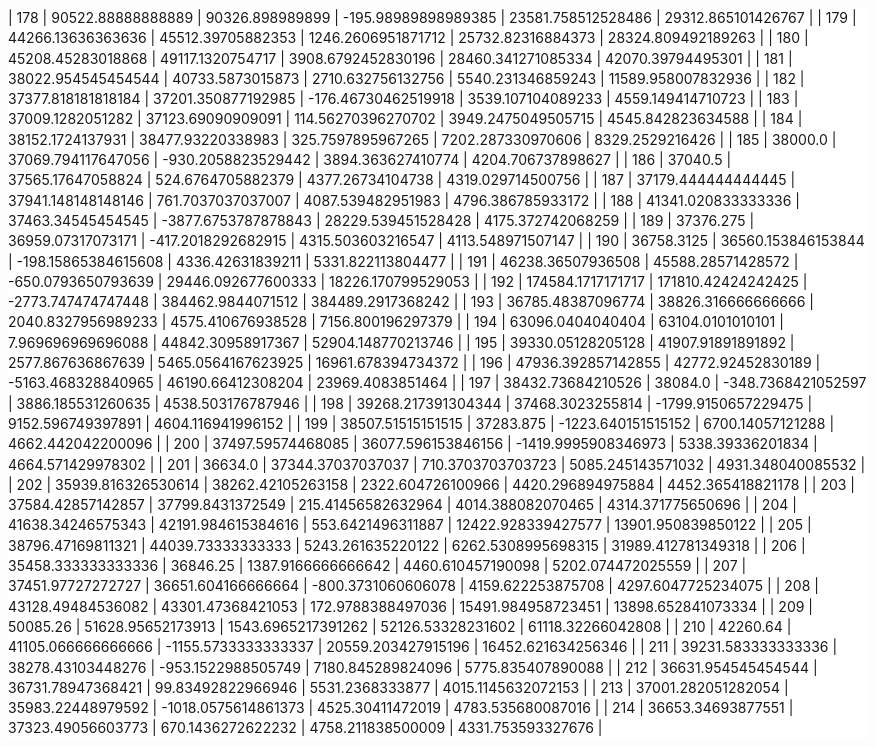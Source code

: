 | 178 | 90522.88888888889 | 90326.898989899 | -195.98989898989385 | 23581.758512528486 | 29312.865101426767 |
| 179 | 44266.13636363636 | 45512.39705882353 | 1246.2606951871712 | 25732.82316884373 | 28324.809492189263 |
| 180 | 45208.45283018868 | 49117.1320754717 | 3908.6792452830196 | 28460.341271085334 | 42070.39794495301 |
| 181 | 38022.954545454544 | 40733.5873015873 | 2710.632756132756 | 5540.231346859243 | 11589.958007832936 |
| 182 | 37377.818181818184 | 37201.350877192985 | -176.46730462519918 | 3539.107104089233 | 4559.149414710723 |
| 183 | 37009.1282051282 | 37123.69090909091 | 114.56270396270702 | 3949.2475049505715 | 4545.842823634588 |
| 184 | 38152.1724137931 | 38477.93220338983 | 325.7597895967265 | 7202.287330970606 | 8329.2529216426 |
| 185 | 38000.0 | 37069.794117647056 | -930.2058823529442 | 3894.363627410774 | 4204.706737898627 |
| 186 | 37040.5 | 37565.17647058824 | 524.6764705882379 | 4377.26734104738 | 4319.029714500756 |
| 187 | 37179.444444444445 | 37941.148148148146 | 761.7037037037007 | 4087.539482951983 | 4796.386785933172 |
| 188 | 41341.020833333336 | 37463.34545454545 | -3877.6753787878843 | 28229.539451528428 | 4175.372742068259 |
| 189 | 37376.275 | 36959.07317073171 | -417.2018292682915 | 4315.503603216547 | 4113.548971507147 |
| 190 | 36758.3125 | 36560.153846153844 | -198.15865384615608 | 4336.42631839211 | 5331.822113804477 |
| 191 | 46238.36507936508 | 45588.28571428572 | -650.0793650793639 | 29446.092677600333 | 18226.170799529053 |
| 192 | 174584.1717171717 | 171810.42424242425 | -2773.747474747448 | 384462.9844071512 | 384489.2917368242 |
| 193 | 36785.48387096774 | 38826.316666666666 | 2040.8327956989233 | 4575.410676938528 | 7156.800196297379 |
| 194 | 63096.0404040404 | 63104.0101010101 | 7.969696969696088 | 44842.30958917367 | 52904.148770213746 |
| 195 | 39330.05128205128 | 41907.91891891892 | 2577.867636867639 | 5465.0564167623925 | 16961.678394734372 |
| 196 | 47936.392857142855 | 42772.92452830189 | -5163.468328840965 | 46190.66412308204 | 23969.4083851464 |
| 197 | 38432.73684210526 | 38084.0 | -348.7368421052597 | 3886.185531260635 | 4538.503176787946 |
| 198 | 39268.217391304344 | 37468.3023255814 | -1799.9150657229475 | 9152.596749397891 | 4604.116941996152 |
| 199 | 38507.51515151515 | 37283.875 | -1223.640151515152 | 6700.14057121288 | 4662.442042200096 |
| 200 | 37497.59574468085 | 36077.596153846156 | -1419.9995908346973 | 5338.39336201834 | 4664.571429978302 |
| 201 | 36634.0 | 37344.37037037037 | 710.3703703703723 | 5085.245143571032 | 4931.348040085532 |
| 202 | 35939.816326530614 | 38262.42105263158 | 2322.604726100966 | 4420.296894975884 | 4452.365418821178 |
| 203 | 37584.42857142857 | 37799.8431372549 | 215.41456582632964 | 4014.388082070465 | 4314.371775650696 |
| 204 | 41638.34246575343 | 42191.984615384616 | 553.6421496311887 | 12422.928339427577 | 13901.950839850122 |
| 205 | 38796.47169811321 | 44039.73333333333 | 5243.261635220122 | 6262.5308995698315 | 31989.412781349318 |
| 206 | 35458.333333333336 | 36846.25 | 1387.9166666666642 | 4460.610457190098 | 5202.074472025559 |
| 207 | 37451.97727272727 | 36651.604166666664 | -800.3731060606078 | 4159.622253875708 | 4297.6047725234075 |
| 208 | 43128.49484536082 | 43301.47368421053 | 172.9788388497036 | 15491.984958723451 | 13898.652841073334 |
| 209 | 50085.26 | 51628.95652173913 | 1543.6965217391262 | 52126.53328231602 | 61118.32266042808 |
| 210 | 42260.64 | 41105.066666666666 | -1155.5733333333337 | 20559.203427915196 | 16452.621634256346 |
| 211 | 39231.583333333336 | 38278.43103448276 | -953.1522988505749 | 7180.845289824096 | 5775.835407890088 |
| 212 | 36631.954545454544 | 36731.78947368421 | 99.83492822966946 | 5531.2368333877 | 4015.1145632072153 |
| 213 | 37001.282051282054 | 35983.22448979592 | -1018.0575614861373 | 4525.30411472019 | 4783.535680087016 |
| 214 | 36653.34693877551 | 37323.49056603773 | 670.1436272622232 | 4758.211838500009 | 4331.753593327676 |